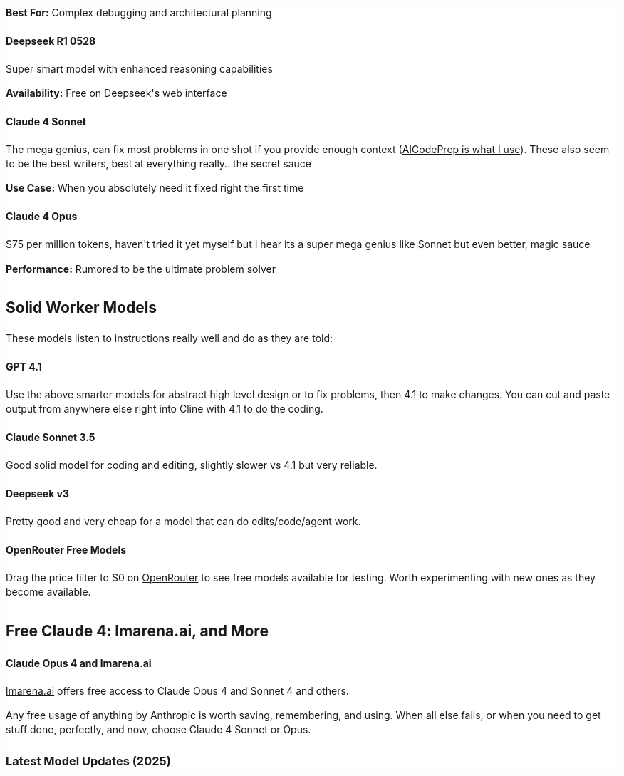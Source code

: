 **Best For:** Complex debugging and architectural planning

#### Deepseek R1 0528

Super smart model with enhanced reasoning capabilities

**Availability:** Free on Deepseek's web interface

#### Claude 4 Sonnet

The mega genius, can fix most problems in one shot if you provide enough context ([AICodePrep is what I use](https://wuu73.org/aicp)). These also seem to be the best writers, best at everything really.. the secret sauce

**Use Case:** When you absolutely need it fixed right the first time

#### Claude 4 Opus

$75 per million tokens, haven't tried it yet myself but I hear its a super mega genius like Sonnet but even better, magic sauce

**Performance:** Rumored to be the ultimate problem solver

## Solid Worker Models

These models listen to instructions really well and do as they are told:

#### GPT 4.1

Use the above smarter models for abstract high level design or to fix problems, then 4.1 to make changes. You can cut and paste output from anywhere else right into Cline with 4.1 to do the coding.

#### Claude Sonnet 3.5

Good solid model for coding and editing, slightly slower vs 4.1 but very reliable.

#### Deepseek v3

Pretty good and very cheap for a model that can do edits/code/agent work.

#### OpenRouter Free Models

Drag the price filter to $0 on [OpenRouter](https://openrouter.ai/) to see free models available for testing. Worth experimenting with new ones as they become available.

## Free Claude 4: lmarena.ai, and More

#### Claude Opus 4 and lmarena.ai

[lmarena.ai](https://lmarena.ai/) offers free access to Claude Opus 4 and Sonnet 4 and others.

Any free usage of anything by Anthropic is worth saving, remembering, and using. When all else fails, or when you need to get stuff done, perfectly, and now, choose Claude 4 Sonnet or Opus.

### Latest Model Updates (2025)
